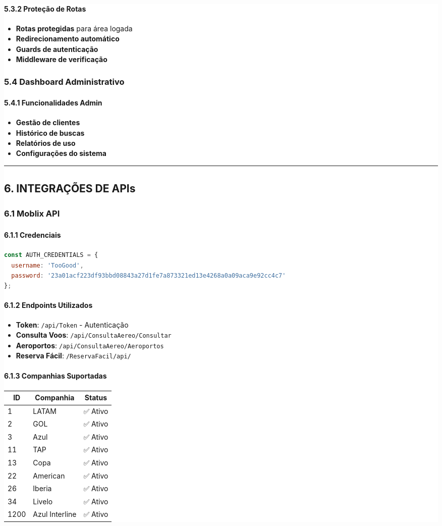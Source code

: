 #### 5.3.2 Proteção de Rotas
- **Rotas protegidas** para área logada
- **Redirecionamento automático**
- **Guards de autenticação**
- **Middleware de verificação**

### 5.4 Dashboard Administrativo

#### 5.4.1 Funcionalidades Admin
- **Gestão de clientes**
- **Histórico de buscas**
- **Relatórios de uso**
- **Configurações do sistema**

---

## 6. INTEGRAÇÕES DE APIs

### 6.1 Moblix API

#### 6.1.1 Credenciais
```javascript
const AUTH_CREDENTIALS = {
  username: 'TooGood',
  password: '23a01acf223df93bbd08843a27d1fe7a873321ed13e4268a0a09aca9e92cc4c7'
};
```

#### 6.1.2 Endpoints Utilizados
- **Token**: `/api/Token` - Autenticação
- **Consulta Voos**: `/api/ConsultaAereo/Consultar`
- **Aeroportos**: `/api/ConsultaAereo/Aeroportos`
- **Reserva Fácil**: `/ReservaFacil/api/`

#### 6.1.3 Companhias Suportadas
| ID | Companhia | Status |
|----|-----------|--------|
| 1 | LATAM | ✅ Ativo |
| 2 | GOL | ✅ Ativo |
| 3 | Azul | ✅ Ativo |
| 11 | TAP | ✅ Ativo |
| 13 | Copa | ✅ Ativo |
| 22 | American | ✅ Ativo |
| 26 | Iberia | ✅ Ativo |
| 34 | Livelo | ✅ Ativo |
| 1200 | Azul Interline | ✅ Ativo |
